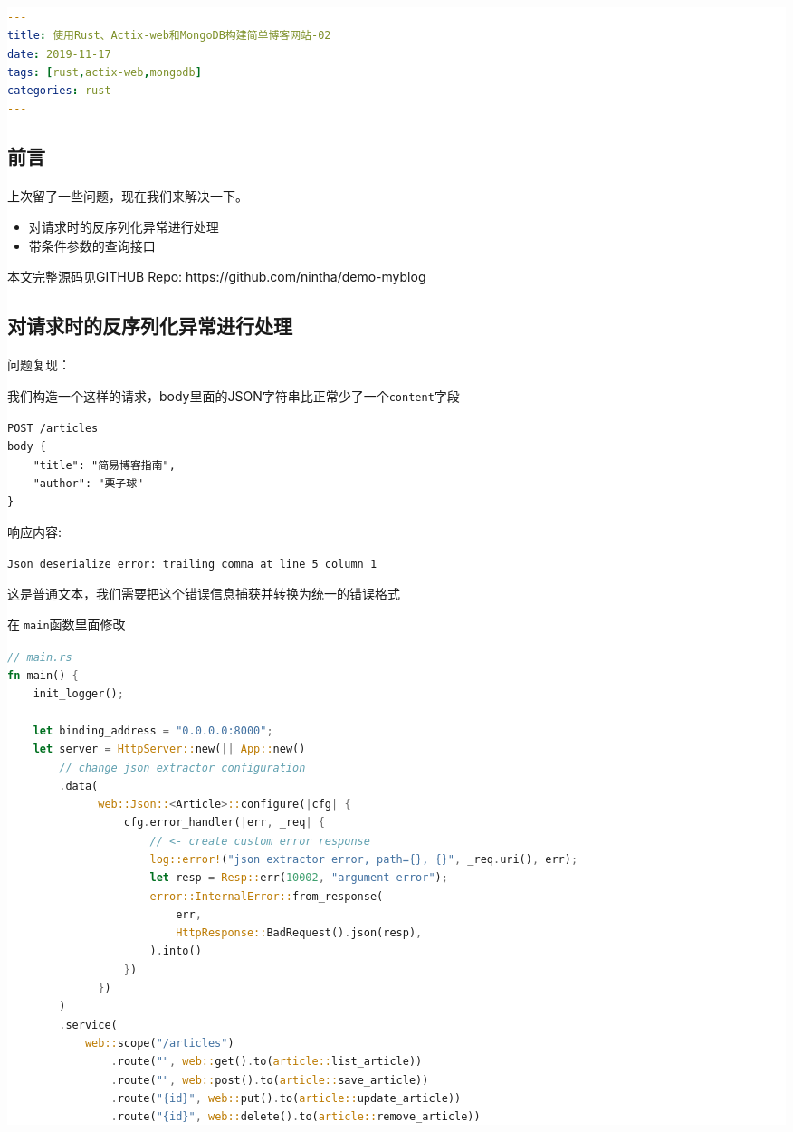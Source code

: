 ```yaml
---
title: 使用Rust、Actix-web和MongoDB构建简单博客网站-02
date: 2019-11-17
tags: [rust,actix-web,mongodb]
categories: rust
---
```


## 前言

上次留了一些问题，现在我们来解决一下。

- 对请求时的反序列化异常进行处理
- 带条件参数的查询接口

本文完整源码见GITHUB Repo: https://github.com/nintha/demo-myblog

## 对请求时的反序列化异常进行处理

问题复现：

我们构造一个这样的请求，body里面的JSON字符串比正常少了一个`content`字段

```
POST /articles
body {
	"title": "简易博客指南",
	"author": "栗子球"
}
```

响应内容:
```
Json deserialize error: trailing comma at line 5 column 1
```

这是普通文本，我们需要把这个错误信息捕获并转换为统一的错误格式

在 `main`函数里面修改

```rust
// main.rs
fn main() {
    init_logger();

    let binding_address = "0.0.0.0:8000";
    let server = HttpServer::new(|| App::new()
        // change json extractor configuration
        .data(
              web::Json::<Article>::configure(|cfg| {
                  cfg.error_handler(|err, _req| {
                      // <- create custom error response
                      log::error!("json extractor error, path={}, {}", _req.uri(), err);
                      let resp = Resp::err(10002, "argument error");
                      error::InternalError::from_response(
                          err,
                          HttpResponse::BadRequest().json(resp),
                      ).into()
                  })
              })
        )
        .service(
            web::scope("/articles")
                .route("", web::get().to(article::list_article))
                .route("", web::post().to(article::save_article))
                .route("{id}", web::put().to(article::update_article))
                .route("{id}", web::delete().to(article::remove_article))
```